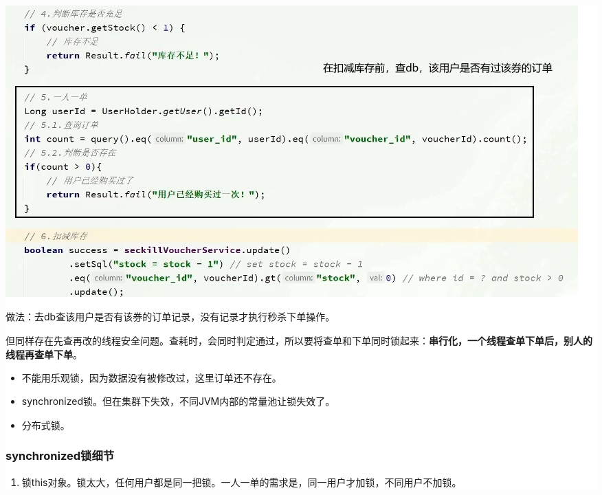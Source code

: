 ![alt text](../../images/image-269.png)

做法：去db查该用户是否有该券的订单记录，没有记录才执行秒杀下单操作。

但同样存在先查再改的线程安全问题。查耗时，会同时判定通过，所以要将查单和下单同时锁起来：**串行化，一个线程查单下单后，别人的线程再查单下单**。

- 不能用乐观锁，因为数据没有被修改过，这里订单还不存在。

- synchronized锁。但在集群下失效，不同JVM内部的常量池让锁失效了。

- 分布式锁。

### synchronized锁细节

1. 锁this对象。锁太大，任何用户都是同一把锁。一人一单的需求是，同一用户才加锁，不同用户不加锁。
